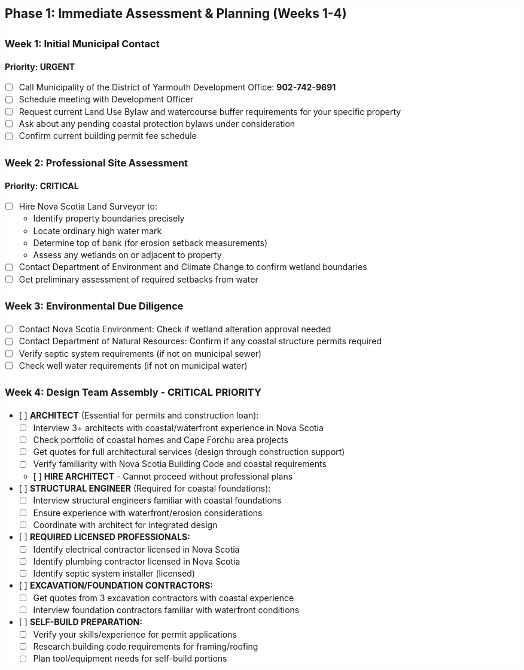 ## Phase 1: Immediate Assessment & Planning (Weeks 1-4)

### Week 1: Initial Municipal Contact

**Priority: URGENT**

- [ ] Call Municipality of the District of Yarmouth Development Office: **902-742-9691**
- [ ] Schedule meeting with Development Officer
- [ ] Request current Land Use Bylaw and watercourse buffer requirements for your specific property
- [ ] Ask about any pending coastal protection bylaws under consideration
- [ ] Confirm current building permit fee schedule

### Week 2: Professional Site Assessment

**Priority: CRITICAL**

- [ ] Hire Nova Scotia Land Surveyor to:
    - Identify property boundaries precisely
    - Locate ordinary high water mark
    - Determine top of bank (for erosion setback measurements)
    - Assess any wetlands on or adjacent to property
- [ ] Contact Department of Environment and Climate Change to confirm wetland boundaries
- [ ] Get preliminary assessment of required setbacks from water

### Week 3: Environmental Due Diligence

- [ ] Contact Nova Scotia Environment: Check if wetland alteration approval needed
- [ ] Contact Department of Natural Resources: Confirm if any coastal structure permits required
- [ ] Verify septic system requirements (if not on municipal sewer)
- [ ] Check well water requirements (if not on municipal water)

### Week 4: Design Team Assembly - **CRITICAL PRIORITY**

- [ ] **ARCHITECT** (Essential for permits and construction loan):
    - [ ] Interview 3+ architects with coastal/waterfront experience in Nova Scotia
    - [ ] Check portfolio of coastal homes and Cape Forchu area projects
    - [ ] Get quotes for full architectural services (design through construction support)
    - [ ] Verify familiarity with Nova Scotia Building Code and coastal requirements
    - [ ] **HIRE ARCHITECT** - Cannot proceed without professional plans
- [ ] **STRUCTURAL ENGINEER** (Required for coastal foundations):
    - [ ] Interview structural engineers familiar with coastal foundations
    - [ ] Ensure experience with waterfront/erosion considerations
    - [ ] Coordinate with architect for integrated design
- [ ] **REQUIRED LICENSED PROFESSIONALS:**
    - [ ] Identify electrical contractor licensed in Nova Scotia
    - [ ] Identify plumbing contractor licensed in Nova Scotia
    - [ ] Identify septic system installer (licensed)
- [ ] **EXCAVATION/FOUNDATION CONTRACTORS:**
    - [ ] Get quotes from 3 excavation contractors with coastal experience
    - [ ] Interview foundation contractors familiar with waterfront conditions
- [ ] **SELF-BUILD PREPARATION:**
    - [ ] Verify your skills/experience for permit applications
    - [ ] Research building code requirements for framing/roofing
    - [ ] Plan tool/equipment needs for self-build portions
